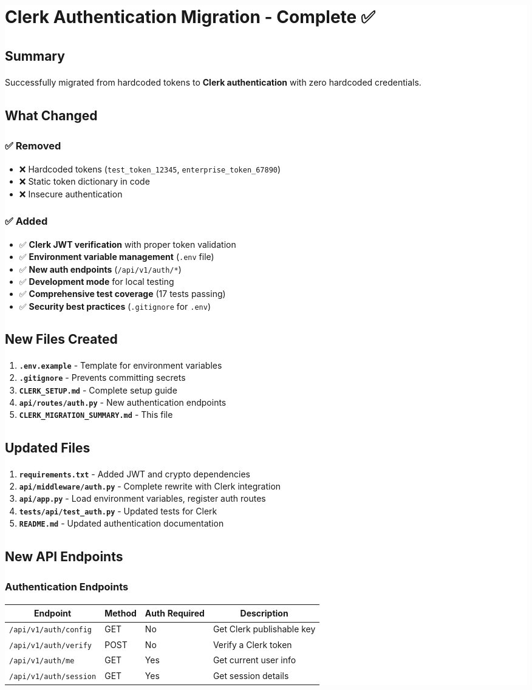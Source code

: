 # Clerk Authentication Migration - Complete ✅

## Summary

Successfully migrated from hardcoded tokens to **Clerk authentication** with zero hardcoded credentials.

## What Changed

### ✅ Removed
- ❌ Hardcoded tokens (`test_token_12345`, `enterprise_token_67890`)
- ❌ Static token dictionary in code
- ❌ Insecure authentication

### ✅ Added
- ✅ **Clerk JWT verification** with proper token validation
- ✅ **Environment variable management** (`.env` file)
- ✅ **New auth endpoints** (`/api/v1/auth/*`)
- ✅ **Development mode** for local testing
- ✅ **Comprehensive test coverage** (17 tests passing)
- ✅ **Security best practices** (`.gitignore` for `.env`)

## New Files Created

1. **`.env.example`** - Template for environment variables
2. **`.gitignore`** - Prevents committing secrets
3. **`CLERK_SETUP.md`** - Complete setup guide
4. **`api/routes/auth.py`** - New authentication endpoints
5. **`CLERK_MIGRATION_SUMMARY.md`** - This file

## Updated Files

1. **`requirements.txt`** - Added JWT and crypto dependencies
2. **`api/middleware/auth.py`** - Complete rewrite with Clerk integration
3. **`api/app.py`** - Load environment variables, register auth routes
4. **`tests/api/test_auth.py`** - Updated tests for Clerk
5. **`README.md`** - Updated authentication documentation

## New API Endpoints

### Authentication Endpoints

| Endpoint | Method | Auth Required | Description |
|----------|--------|---------------|-------------|
| `/api/v1/auth/config` | GET | No | Get Clerk publishable key |
| `/api/v1/auth/verify` | POST | No | Verify a Clerk token |
| `/api/v1/auth/me` | GET | Yes | Get current user info |
| `/api/v1/auth/session` | GET | Yes | Get session details |
